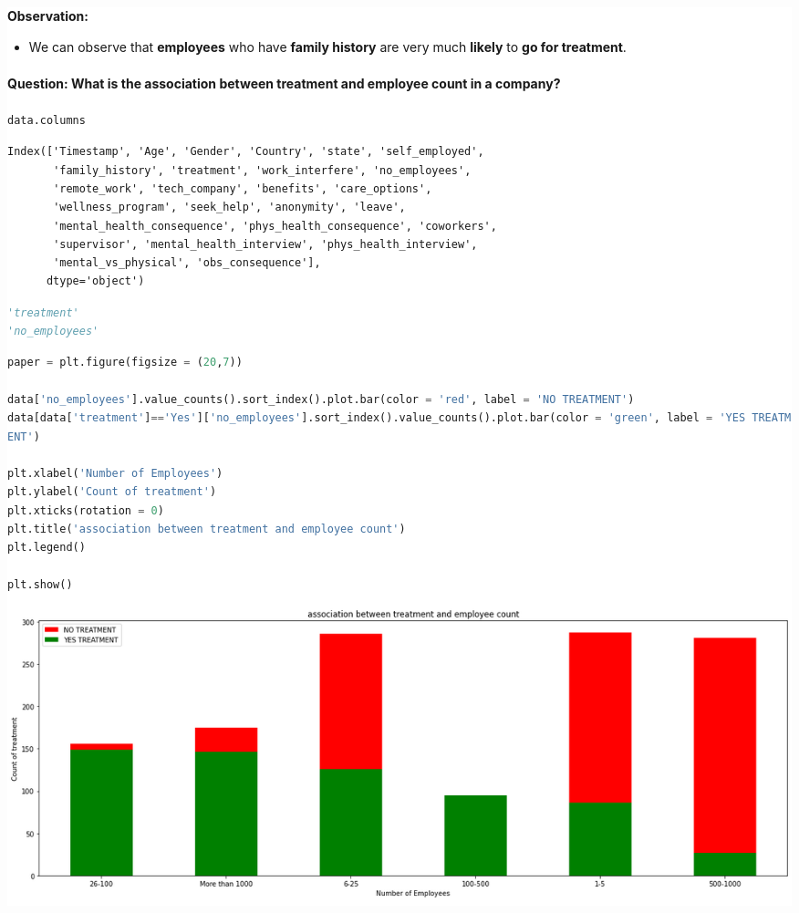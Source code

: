 **Observation:**

- We can observe that **employees** who have **family history** are very much **likely** to **go for treatment**.

<a name = Section67></a>
**<h4>Question:** What is the association between treatment and employee count in a company?</h4>


```python
data.columns
```




    Index(['Timestamp', 'Age', 'Gender', 'Country', 'state', 'self_employed',
           'family_history', 'treatment', 'work_interfere', 'no_employees',
           'remote_work', 'tech_company', 'benefits', 'care_options',
           'wellness_program', 'seek_help', 'anonymity', 'leave',
           'mental_health_consequence', 'phys_health_consequence', 'coworkers',
           'supervisor', 'mental_health_interview', 'phys_health_interview',
           'mental_vs_physical', 'obs_consequence'],
          dtype='object')




```python
'treatment'
'no_employees'
```


```python
paper = plt.figure(figsize = (20,7))

data['no_employees'].value_counts().sort_index().plot.bar(color = 'red', label = 'NO TREATMENT')
data[data['treatment']=='Yes']['no_employees'].sort_index().value_counts().plot.bar(color = 'green', label = 'YES TREATMENT')

plt.xlabel('Number of Employees')
plt.ylabel('Count of treatment')
plt.xticks(rotation = 0)
plt.title('association between treatment and employee count')
plt.legend()

plt.show()
```


    
![png](output_108_0.png)
    